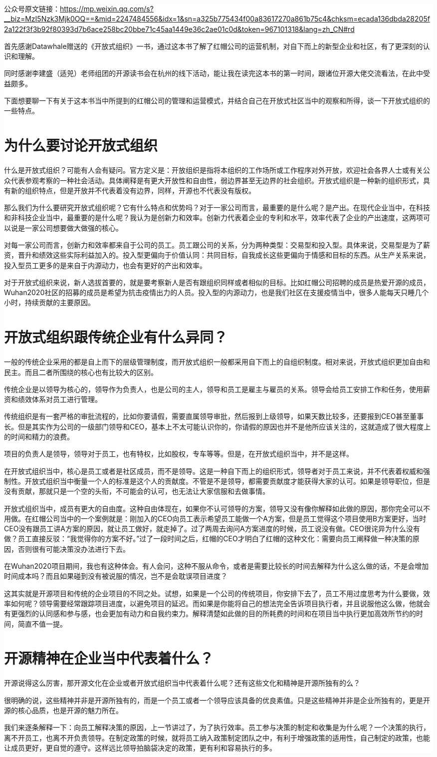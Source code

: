 公众号原文链接：https://mp.weixin.qq.com/s?__biz=MzI5Nzk3Mjk0OQ==&mid=2247484556&idx=1&sn=a325b775434f00a83617270a861b75c4&chksm=ecada136dbda28205f2a122f3f3b92f80393d7b6ace258bc20bbe71c45aa1449e36c2ae01c0d&token=967101318&lang=zh_CN#rd

首先感谢Datawhale赠送的《开放式组织》一书，通过这本书了解了红帽公司的运营机制，对自下而上的新型企业和社区，有了更深刻的认识和理解。

同时感谢李建盛（适兕）老师组团的开源读书会在杭州的线下活动，能让我在读完这本书的第一时间，跟诸位开源大佬交流看法，在此中受益颇多。

下面想要聊一下有关于这本书当中所提到的红帽公司的管理和运营模式，并结合自己在开放式社区当中的观察和所得，谈一下开放式组织的一些特点。

# 为什么要讨论开放式组织

什么是开放式组织？可能有人会有疑问。官方定义是：开放组织是指将本组织的工作场所或工作程序对外开放，欢迎社会各界人士或有关公众代表参观考察的一种社会活动。具体阐释是有更大开放性和自由性，弱边界甚至无边界的社会组织。开放式组织是一种新的组织形式，具有新的组织特点，但是开放并不代表着没有边界，同样，开源也不代表没有版权。

那么我们为什么要研究开放式组织呢？它有什么特点和优势吗？对于一家公司而言，最重要的是什么呢？是产出。在现代企业当中，在科技和非科技企业当中，最重要的是什么呢？我认为是创新力和效率。创新力代表着企业的专利和水平，效率代表了企业的产出速度，这两项可以说是一家公司想要做大做强的核心。

对每一家公司而言，创新力和效率都来自于公司的员工。员工跟公司的关系，分为两种类型：交易型和投入型。具体来说，交易型是为了薪资，晋升和绩效这些实际利益加入的。投入型更偏向于价值认同：共同目标，自我成长这些更偏向于情感和目标的东西。从生产关系来说，投入型员工更多的是来自于内源动力，也会有更好的产出和效率。

对于开放式组织来说，新人选拔首要的，就是要考察新人是否有跟组织同样或者相似的目标。比如红帽公司招聘的成员是热爱开源的成员，Wuhan2020社区的招募的成员是希望为抗击疫情出力的人员。投入型的内源动力，也是我们社区在支援疫情当中，很多人能每天只睡几个小时，持续贡献的主要原因。

# 开放式组织跟传统企业有什么异同？

一般的传统企业采用的都是自上而下的层级管理制度，而开放式组织一般都采用自下而上的自组织制度。相对来说，开放式组织更加自由和民主。而且二者所围绕的核心也有比较大的区别。

传统企业是以领导为核心的，领导作为负责人，也是公司的主人，领导和员工是雇主与雇员的关系。领导会给员工安排工作和任务，使用薪资和绩效体系对员工进行管理。

传统组织是有一套严格的审批流程的，比如你要请假，需要直属领导审批，然后报到上级领导，如果天数比较多，还要报到CEO甚至董事长。但是其实作为公司的一级部门领导和CEO，基本上不太可能认识你的，你请假的原因也并不是他所应该关注的，这就造成了很大程度上的时间和精力的浪费。

项目的负责人是领导，领导对于员工，也有特权，比如股权，专车等等。但是，在开放式组织当中，并不是这样。

在开放式组织当中，核心是员工或者是社区成员，而不是领导。这是一种自下而上的组织形式，领导者对于员工来说，并不代表着权威和强制性。开放式组织当中衡量一个人的标准是这个人的贡献度。不管是不是领导，都需要贡献度才能获得大家的认可。如果是领导职位，但是没有贡献，那就只是一个空的头衔，不可能会的认可，也无法让大家信服和去做事情。

开放式组织当中，成员有更大的自由度。这种自由体现在，如果你不认可领导的方案，领导又没有像你解释如此做的原因，那你完全可以不用做。在红帽公司当中的一个案例就是：刚加入的CEO向员工表示希望员工能做一个A方案，但是员工觉得这个项目使用B方案更好，当时CEO没有跟员工讲A方案的原因，就让员工做好，就走掉了。过了两周去询问A方案进度的时候，员工说没有做。CEO很诧异为什么没有做？员工直接反驳：“我觉得你的方案不好。”过了一段时间之后，红帽的CEO才明白了红帽的这种文化：需要向员工阐释做一种决策的原因，否则很有可能决策没办法进行下去。


在Wuhan2020项目期间，我也有这种体会。有人会问，这种不服从命令，或者是需要比较长的时间去解释为什么这么做的话，不是会增加时间成本吗？而且如果碰到没有被说服的情况，岂不是会耽误项目进度？


这其实就是开源项目和传统的企业项目的不同之处。试想，如果是一个公司的传统项目，你安排下去了，员工不用过度思考为什么要做，效率如何呢？领导需要经常跟踪项目进度，以避免项目的延迟。而如果是你能将自己的想法完全告诉项目执行者，并且说服他这么做，他就会有更强烈的认同感和参与感，也会更加有动力和自我约束力。解释清楚如此做的目的所耗费的时间和在项目当中执行更加高效所节约的时间，简直不值一提。

# 开源精神在企业当中代表着什么？

开源说得这么厉害，那开源文化在企业或者开放式组织当中代表着什么呢？还有这些文化和精神是开源所独有的么？

很明确的说，这些精神并非是开源所独有的，而是一个员工或者一个领导应该具备的优良素值。只是这些精神并非是企业所独有的，更是开源的核心品质，也是开源的魅力所在。

我们来逐条解释一下：向员工解释决策的原因，上一节讲过了，为了执行效率。员工参与决策的制定和收集是为什么呢？一个决策的执行，离不开员工，也离不开负责领导。在制定政策的时候，就将员工纳入政策制定团队之中，有利于增强政策的适用性，自己制定的政策，也能让成员更好，更自觉的遵守。这样远比领导拍脑袋决定的政策，更有利和容易执行的多。
